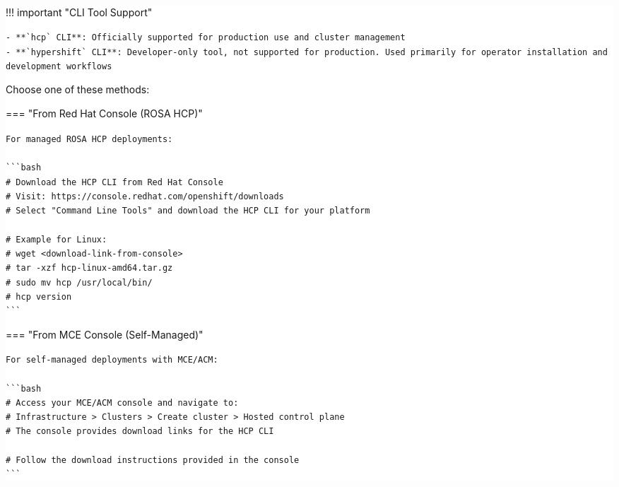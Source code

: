 !!! important "CLI Tool Support"

    - **`hcp` CLI**: Officially supported for production use and cluster management
    - **`hypershift` CLI**: Developer-only tool, not supported for production. Used primarily for operator installation and development workflows

Choose one of these methods:

=== "From Red Hat Console (ROSA HCP)"

    For managed ROSA HCP deployments:

    ```bash
    # Download the HCP CLI from Red Hat Console
    # Visit: https://console.redhat.com/openshift/downloads
    # Select "Command Line Tools" and download the HCP CLI for your platform

    # Example for Linux:
    # wget <download-link-from-console>
    # tar -xzf hcp-linux-amd64.tar.gz
    # sudo mv hcp /usr/local/bin/
    # hcp version
    ```

=== "From MCE Console (Self-Managed)"

    For self-managed deployments with MCE/ACM:

    ```bash
    # Access your MCE/ACM console and navigate to:
    # Infrastructure > Clusters > Create cluster > Hosted control plane
    # The console provides download links for the HCP CLI

    # Follow the download instructions provided in the console
    ```
